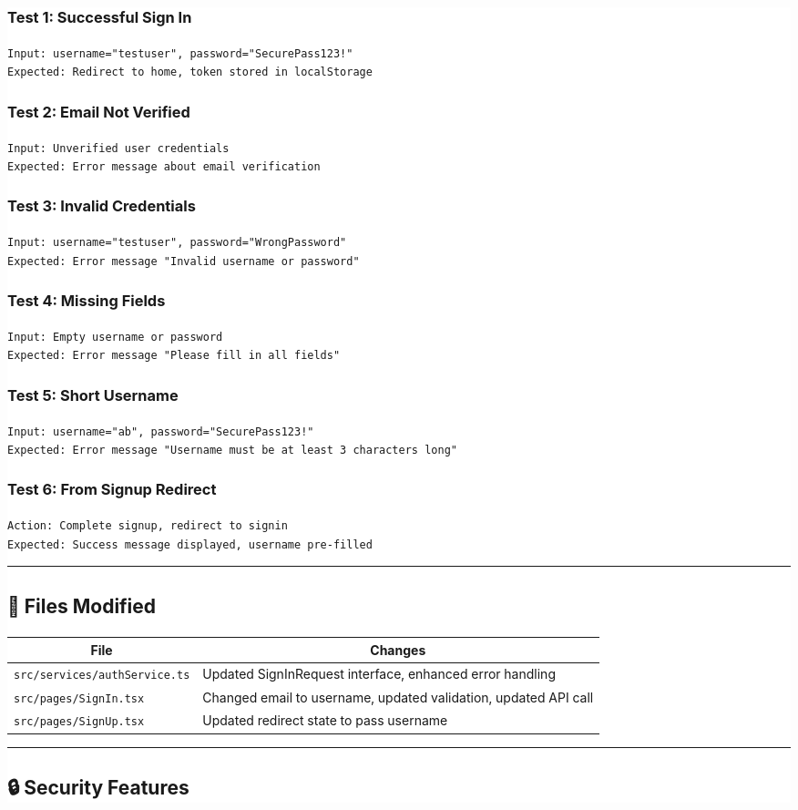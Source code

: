 ### Test 1: Successful Sign In
```
Input: username="testuser", password="SecurePass123!"
Expected: Redirect to home, token stored in localStorage
```

### Test 2: Email Not Verified
```
Input: Unverified user credentials
Expected: Error message about email verification
```

### Test 3: Invalid Credentials
```
Input: username="testuser", password="WrongPassword"
Expected: Error message "Invalid username or password"
```

### Test 4: Missing Fields
```
Input: Empty username or password
Expected: Error message "Please fill in all fields"
```

### Test 5: Short Username
```
Input: username="ab", password="SecurePass123!"
Expected: Error message "Username must be at least 3 characters long"
```

### Test 6: From Signup Redirect
```
Action: Complete signup, redirect to signin
Expected: Success message displayed, username pre-filled
```

---

## 📁 Files Modified

| File | Changes |
|------|---------|
| `src/services/authService.ts` | Updated SignInRequest interface, enhanced error handling |
| `src/pages/SignIn.tsx` | Changed email to username, updated validation, updated API call |
| `src/pages/SignUp.tsx` | Updated redirect state to pass username |

---

## 🔒 Security Features
